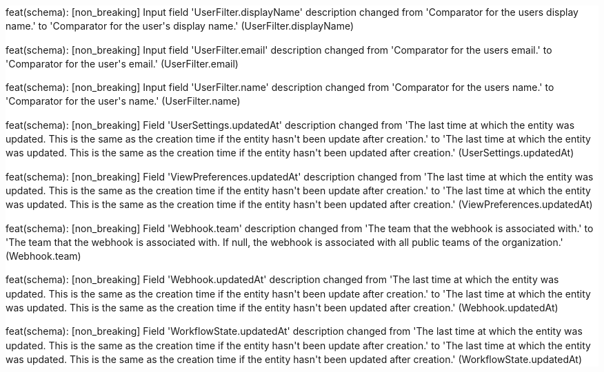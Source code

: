 feat(schema): [non_breaking] Input field 'UserFilter.displayName' description changed from 'Comparator for the users display name.' to 'Comparator for the user's display name.' (UserFilter.displayName)

feat(schema): [non_breaking] Input field 'UserFilter.email' description changed from 'Comparator for the users email.' to 'Comparator for the user's email.' (UserFilter.email)

feat(schema): [non_breaking] Input field 'UserFilter.name' description changed from 'Comparator for the users name.' to 'Comparator for the user's name.' (UserFilter.name)

feat(schema): [non_breaking] Field 'UserSettings.updatedAt' description changed from 'The last time at which the entity was updated. This is the same as the creation time if the
    entity hasn't been update after creation.' to 'The last time at which the entity was updated. This is the same as the creation time if the
    entity hasn't been updated after creation.' (UserSettings.updatedAt)

feat(schema): [non_breaking] Field 'ViewPreferences.updatedAt' description changed from 'The last time at which the entity was updated. This is the same as the creation time if the
    entity hasn't been update after creation.' to 'The last time at which the entity was updated. This is the same as the creation time if the
    entity hasn't been updated after creation.' (ViewPreferences.updatedAt)

feat(schema): [non_breaking] Field 'Webhook.team' description changed from 'The team that the webhook is associated with.' to 'The team that the webhook is associated with. If null, the webhook is associated with all public teams of the organization.' (Webhook.team)

feat(schema): [non_breaking] Field 'Webhook.updatedAt' description changed from 'The last time at which the entity was updated. This is the same as the creation time if the
    entity hasn't been update after creation.' to 'The last time at which the entity was updated. This is the same as the creation time if the
    entity hasn't been updated after creation.' (Webhook.updatedAt)

feat(schema): [non_breaking] Field 'WorkflowState.updatedAt' description changed from 'The last time at which the entity was updated. This is the same as the creation time if the
    entity hasn't been update after creation.' to 'The last time at which the entity was updated. This is the same as the creation time if the
    entity hasn't been updated after creation.' (WorkflowState.updatedAt)